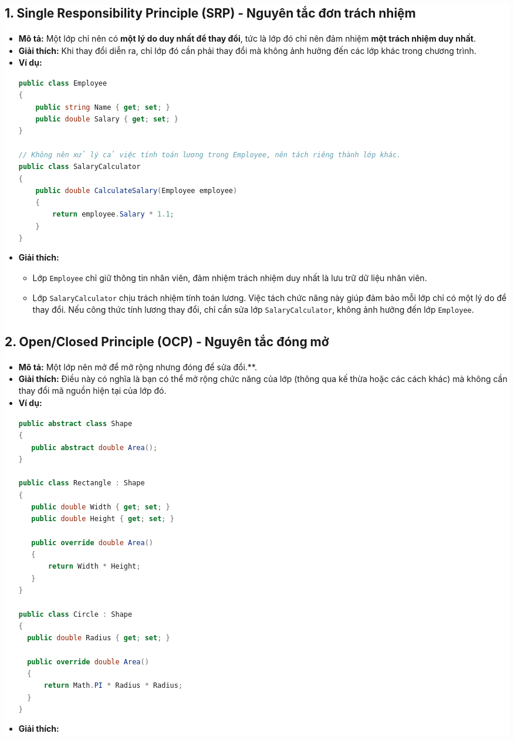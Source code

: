 ## 1. Single Responsibility Principle (SRP) - Nguyên tắc đơn trách nhiệm
- **Mô tả:** Một lớp chỉ nên có **một lý do duy nhất để thay đổi**, tức là lớp đó chỉ nên đảm nhiệm **một trách nhiệm duy nhất**.
- **Giải thích:** Khi thay đổi diễn ra, chỉ lớp đó cần phải thay đổi mà không ảnh hưởng đến các lớp khác trong chương trình.
- **Ví dụ:**
  ```csharp
  public class Employee
  {
      public string Name { get; set; }
      public double Salary { get; set; }
  }

  // Không nên xử lý cả việc tính toán lương trong Employee, nên tách riêng thành lớp khác.
  public class SalaryCalculator
  {
      public double CalculateSalary(Employee employee)
      {
          return employee.Salary * 1.1;
      }
  }
  ```
- **Giải thích:**
  - Lớp `Employee` chỉ giữ thông tin nhân viên, đảm nhiệm trách nhiệm duy nhất là lưu trữ dữ liệu nhân viên.

  - Lớp `SalaryCalculator` chịu trách nhiệm tính toán lương. Việc tách chức năng này giúp đảm bảo mỗi lớp chỉ có một lý do để thay đổi. Nếu công thức tính lương thay đổi, chỉ cần sửa lớp `SalaryCalculator`, không ảnh hưởng đến lớp `Employee`.
## 2. Open/Closed Principle (OCP) - Nguyên tắc đóng mở
- **Mô tả:** Một lớp nên mở để mở rộng nhưng đóng để sửa đổi.**.
- **Giải thích:** Điều này có nghĩa là bạn có thể mở rộng chức năng của lớp (thông qua kế thừa hoặc các cách khác) mà không cần thay đổi mã nguồn hiện tại của lớp đó.
- **Ví dụ:**
  ```csharp
  public abstract class Shape
  {
     public abstract double Area();
  }

  public class Rectangle : Shape
  {
     public double Width { get; set; }
     public double Height { get; set; }

     public override double Area()
     {
         return Width * Height;
     }
  }

  public class Circle : Shape
  {
    public double Radius { get; set; }

    public override double Area()
    {
        return Math.PI * Radius * Radius;
    }
  }
  ```
- **Giải thích:**